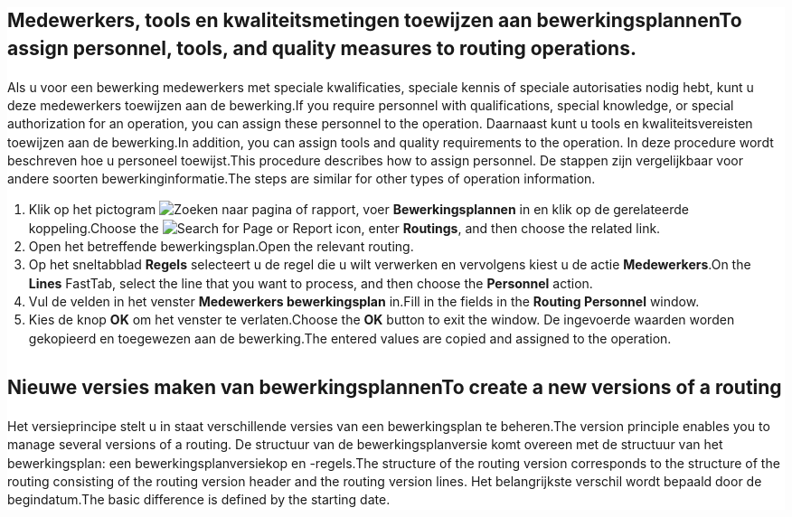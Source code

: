 ## <a name="to-assign-personnel-tools-and-quality-measures-to-routing-operations"></a><span data-ttu-id="f6f81-168">Medewerkers, tools en kwaliteitsmetingen toewijzen aan bewerkingsplannen</span><span class="sxs-lookup"><span data-stu-id="f6f81-168">To assign personnel, tools, and quality measures to routing operations.</span></span>
<span data-ttu-id="f6f81-169">Als u voor een bewerking medewerkers met speciale kwalificaties, speciale kennis of speciale autorisaties nodig hebt, kunt u deze medewerkers toewijzen aan de bewerking.</span><span class="sxs-lookup"><span data-stu-id="f6f81-169">If you require personnel with qualifications, special knowledge, or special authorization for an operation, you can assign these personnel to the operation.</span></span> <span data-ttu-id="f6f81-170">Daarnaast kunt u tools en kwaliteitsvereisten toewijzen aan de bewerking.</span><span class="sxs-lookup"><span data-stu-id="f6f81-170">In addition, you can assign tools and quality requirements to the operation.</span></span> <span data-ttu-id="f6f81-171">In deze procedure wordt beschreven hoe u personeel toewijst.</span><span class="sxs-lookup"><span data-stu-id="f6f81-171">This procedure describes how to assign personnel.</span></span> <span data-ttu-id="f6f81-172">De stappen zijn vergelijkbaar voor andere soorten bewerkinginformatie.</span><span class="sxs-lookup"><span data-stu-id="f6f81-172">The steps are similar for other types of operation information.</span></span>

1.  <span data-ttu-id="f6f81-173">Klik op het pictogram ![Zoeken naar pagina of rapport](media/ui-search/search_small.png "pictogram Zoeken naar pagina of rapport"), voer **Bewerkingsplannen** in en klik op de gerelateerde koppeling.</span><span class="sxs-lookup"><span data-stu-id="f6f81-173">Choose the ![Search for Page or Report](media/ui-search/search_small.png "Search for Page or Report icon") icon, enter **Routings**, and then choose the related link.</span></span>  
2.  <span data-ttu-id="f6f81-174">Open het betreffende bewerkingsplan.</span><span class="sxs-lookup"><span data-stu-id="f6f81-174">Open the relevant routing.</span></span>  
3.  <span data-ttu-id="f6f81-175">Op het sneltabblad **Regels** selecteert u de regel die u wilt verwerken en vervolgens kiest u de actie **Medewerkers**.</span><span class="sxs-lookup"><span data-stu-id="f6f81-175">On the **Lines** FastTab, select the line that you want to process, and then choose the **Personnel** action.</span></span>  
4.  <span data-ttu-id="f6f81-176">Vul de velden in het venster **Medewerkers bewerkingsplan** in.</span><span class="sxs-lookup"><span data-stu-id="f6f81-176">Fill in the fields in the **Routing Personnel** window.</span></span>  
5.  <span data-ttu-id="f6f81-177">Kies de knop **OK** om het venster te verlaten.</span><span class="sxs-lookup"><span data-stu-id="f6f81-177">Choose the **OK** button to exit the window.</span></span> <span data-ttu-id="f6f81-178">De ingevoerde waarden worden gekopieerd en toegewezen aan de bewerking.</span><span class="sxs-lookup"><span data-stu-id="f6f81-178">The entered values are copied and assigned to the operation.</span></span>    

## <a name="to-create-a-new-versions-of-a-routing"></a><span data-ttu-id="f6f81-179">Nieuwe versies maken van bewerkingsplannen</span><span class="sxs-lookup"><span data-stu-id="f6f81-179">To create a new versions of a routing</span></span>  
<span data-ttu-id="f6f81-180">Het versieprincipe stelt u in staat verschillende versies van een bewerkingsplan te beheren.</span><span class="sxs-lookup"><span data-stu-id="f6f81-180">The version principle enables you to manage several versions of a routing.</span></span> <span data-ttu-id="f6f81-181">De structuur van de bewerkingsplanversie komt overeen met de structuur van het bewerkingsplan: een bewerkingsplanversiekop en -regels.</span><span class="sxs-lookup"><span data-stu-id="f6f81-181">The structure of the routing version corresponds to the structure of the routing consisting of the routing version header and the routing version lines.</span></span> <span data-ttu-id="f6f81-182">Het belangrijkste verschil wordt bepaald door de begindatum.</span><span class="sxs-lookup"><span data-stu-id="f6f81-182">The basic difference is defined by the starting date.</span></span>  
